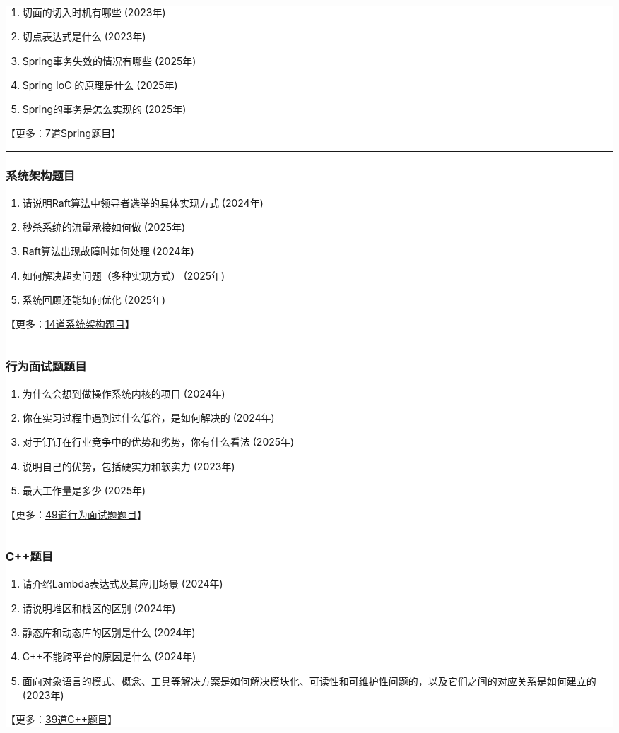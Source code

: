 1. 切面的切入时机有哪些 (2023年) 

2. 切点表达式是什么 (2023年) 

3. Spring事务失效的情况有哪些 (2025年) 

4. Spring IoC 的原理是什么 (2025年) 

5. Spring的事务是怎么实现的 (2025年) 

【更多：[7道Spring题目](https://www.bagujing.com/companies)】


---

### 系统架构题目

1. 请说明Raft算法中领导者选举的具体实现方式 (2024年) 

2. 秒杀系统的流量承接如何做 (2025年) 

3. Raft算法出现故障时如何处理 (2024年) 

4. 如何解决超卖问题（多种实现方式） (2025年) 

5. 系统回顾还能如何优化 (2025年) 

【更多：[14道系统架构题目](https://www.bagujing.com/companies)】


---

### 行为面试题题目

1. 为什么会想到做操作系统内核的项目 (2024年) 

2. 你在实习过程中遇到过什么低谷，是如何解决的 (2024年) 

3. 对于钉钉在行业竞争中的优势和劣势，你有什么看法 (2025年) 

4. 说明自己的优势，包括硬实力和软实力 (2023年) 

5. 最大工作量是多少 (2025年) 

【更多：[49道行为面试题题目](https://www.bagujing.com/companies)】


---

### C++题目

1. 请介绍Lambda表达式及其应用场景 (2024年) 

2. 请说明堆区和栈区的区别 (2024年) 

3. 静态库和动态库的区别是什么 (2024年) 

4. C++不能跨平台的原因是什么 (2024年) 

5. 面向对象语言的模式、概念、工具等解决方案是如何解决模块化、可读性和可维护性问题的，以及它们之间的对应关系是如何建立的 (2023年) 

【更多：[39道C++题目](https://www.bagujing.com/companies)】
